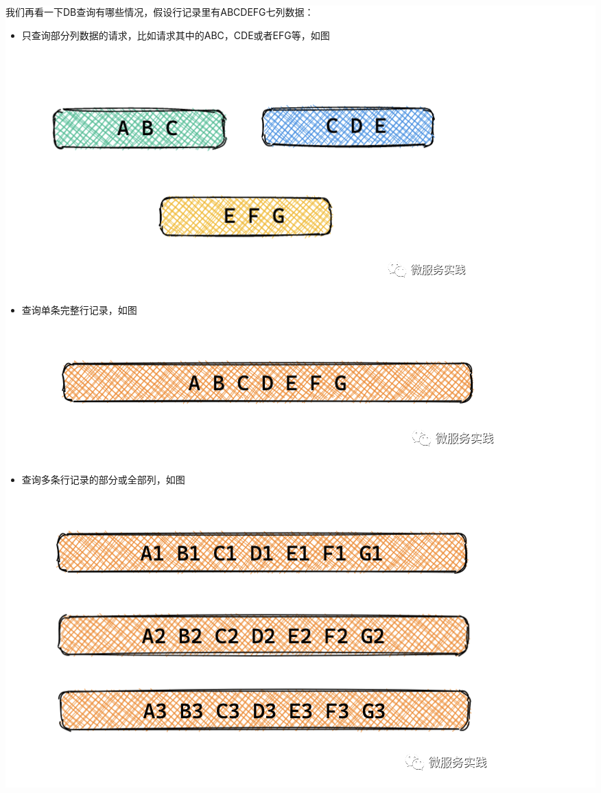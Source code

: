 我们再看一下DB查询有哪些情况，假设行记录里有ABCDEFG七列数据：

* 只查询部分列数据的请求，比如请求其中的ABC，CDE或者EFG等，如图
  ![redis-cache-06](../../resource/redis-cache-06.png)
  
* 查询单条完整行记录，如图
  ![redis-cache-07](../../resource/redis-cache-07.png)
  
* 查询多条行记录的部分或全部列，如图
  ![redis-cache-08](../../resource/redis-cache-08.png)
